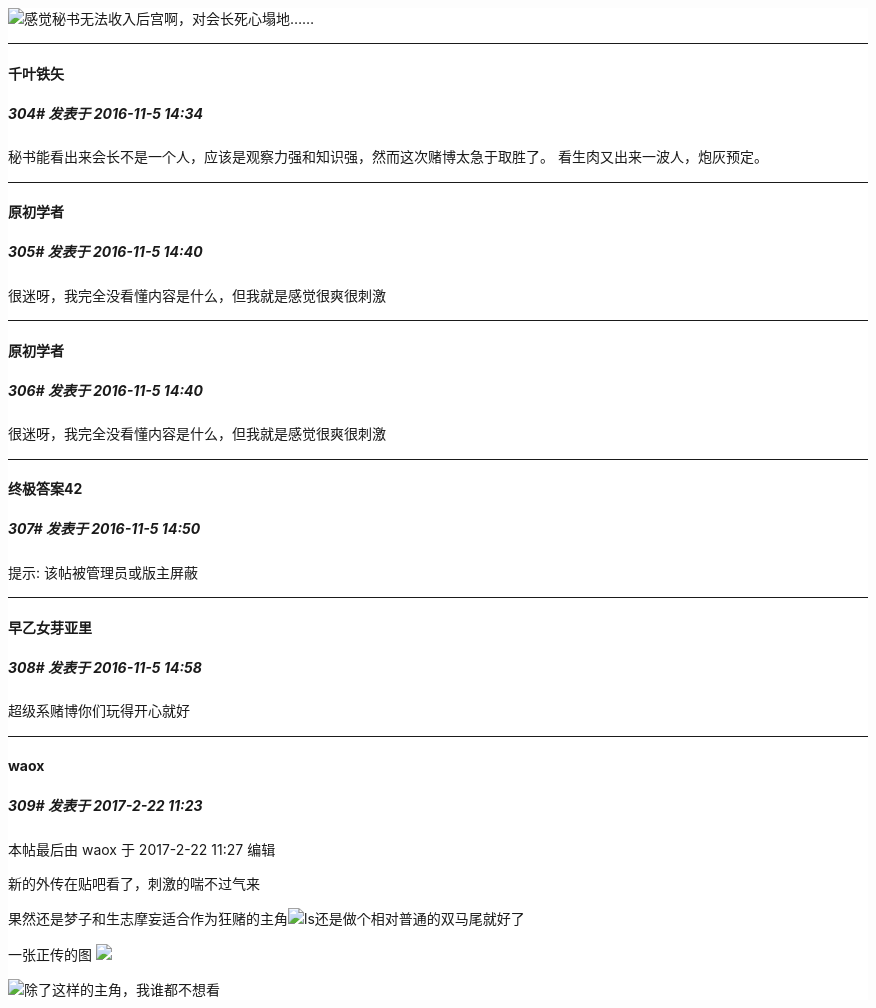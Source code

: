<img src="https://static.saraba1st.com/image/smiley/face/149.gif" referrerpolicy="no-referrer">感觉秘书无法收入后宫啊，对会长死心塌地……

*****

####  千叶铁矢  
##### 304#       发表于 2016-11-5 14:34

秘书能看出来会长不是一个人，应该是观察力强和知识强，然而这次赌博太急于取胜了。
看生肉又出来一波人，炮灰预定。

*****

####  原初学者  
##### 305#       发表于 2016-11-5 14:40

很迷呀，我完全没看懂内容是什么，但我就是感觉很爽很刺激

*****

####  原初学者  
##### 306#       发表于 2016-11-5 14:40

很迷呀，我完全没看懂内容是什么，但我就是感觉很爽很刺激

*****

####  终极答案42  
##### 307#       发表于 2016-11-5 14:50

提示: 该帖被管理员或版主屏蔽

*****

####  早乙女芽亚里  
##### 308#       发表于 2016-11-5 14:58

超级系赌博你们玩得开心就好

*****

####  waox  
##### 309#       发表于 2017-2-22 11:23

 本帖最后由 waox 于 2017-2-22 11:27 编辑 

新的外传在贴吧看了，刺激的喘不过气来

果然还是梦子和生志摩妄适合作为狂赌的主角<img src="https://static.saraba1st.com/image/smiley/face/26.gif" referrerpolicy="no-referrer">ls还是做个相对普通的双马尾就好了

一张正传的图
<img src="http://funkyimg.com/i/2p6de.jpg" referrerpolicy="no-referrer">

<img src="https://static.saraba1st.com/image/smiley/face/86.gif" referrerpolicy="no-referrer">除了这样的主角，我谁都不想看
